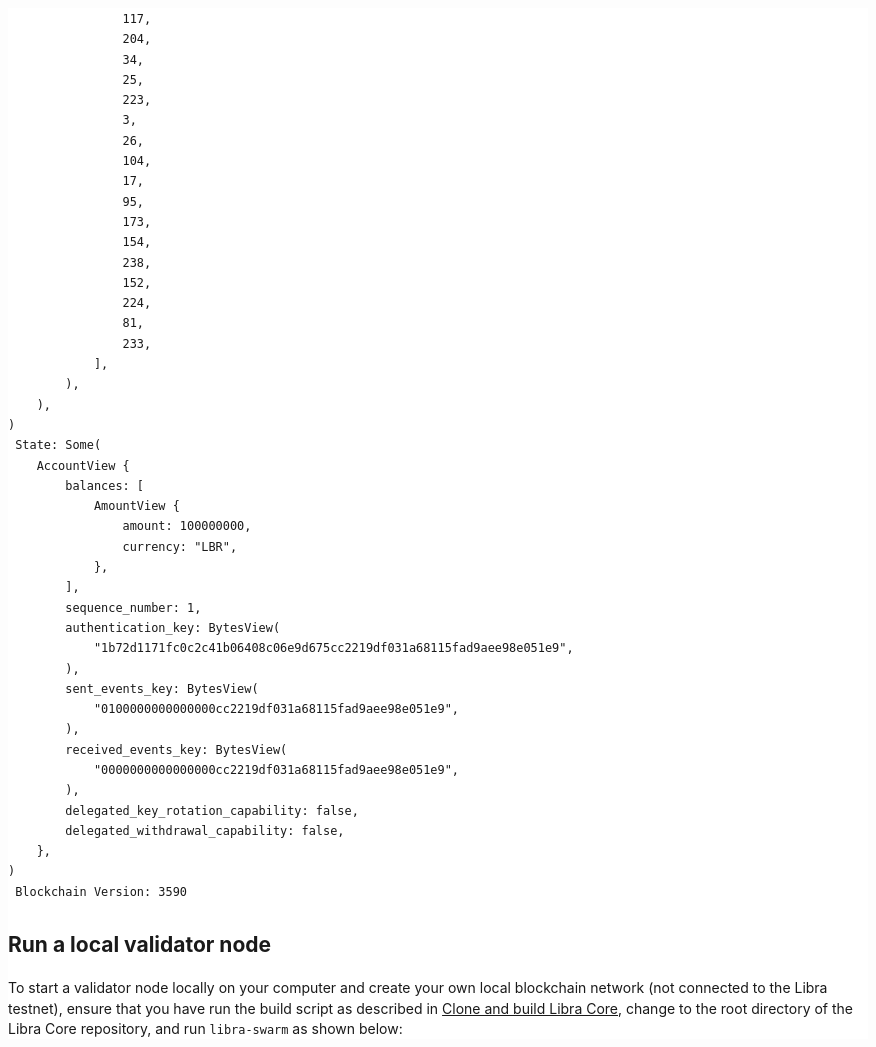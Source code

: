 ```plaintext
                117,
                204,
                34,
                25,
                223,
                3,
                26,
                104,
                17,
                95,
                173,
                154,
                238,
                152,
                224,
                81,
                233,
            ],
        ),
    ),
)
 State: Some(
    AccountView {
        balances: [
            AmountView {
                amount: 100000000,
                currency: "LBR",
            },
        ],
        sequence_number: 1,
        authentication_key: BytesView(
            "1b72d1171fc0c2c41b06408c06e9d675cc2219df031a68115fad9aee98e051e9",
        ),
        sent_events_key: BytesView(
            "0100000000000000cc2219df031a68115fad9aee98e051e9",
        ),
        received_events_key: BytesView(
            "0000000000000000cc2219df031a68115fad9aee98e051e9",
        ),
        delegated_key_rotation_capability: false,
        delegated_withdrawal_capability: false,
    },
)
 Blockchain Version: 3590
```

## Run a local validator node

To start a validator node locally on your computer and create your own local blockchain network (not connected to the Libra testnet), ensure that you have run the build script as described in [Clone and build Libra Core](#clone-and-build-libra-core), change to the root directory of the Libra Core repository, and run `libra-swarm` as shown below:
